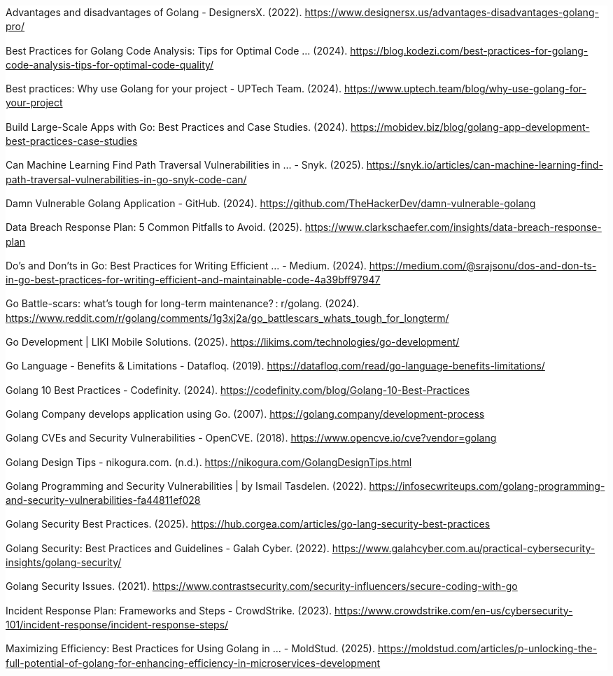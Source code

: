 Advantages and disadvantages of Golang - DesignersX. (2022). https://www.designersx.us/advantages-disadvantages-golang-pro/

Best Practices for Golang Code Analysis: Tips for Optimal Code ... (2024). https://blog.kodezi.com/best-practices-for-golang-code-analysis-tips-for-optimal-code-quality/

Best practices: Why use Golang for your project - UPTech Team. (2024). https://www.uptech.team/blog/why-use-golang-for-your-project

Build Large-Scale Apps with Go: Best Practices and Case Studies. (2024). https://mobidev.biz/blog/golang-app-development-best-practices-case-studies

Can Machine Learning Find Path Traversal Vulnerabilities in ... - Snyk. (2025). https://snyk.io/articles/can-machine-learning-find-path-traversal-vulnerabilities-in-go-snyk-code-can/

Damn Vulnerable Golang Application - GitHub. (2024). https://github.com/TheHackerDev/damn-vulnerable-golang

Data Breach Response Plan: 5 Common Pitfalls to Avoid. (2025). https://www.clarkschaefer.com/insights/data-breach-response-plan

Do’s and Don’ts in Go: Best Practices for Writing Efficient ... - Medium. (2024). https://medium.com/@srajsonu/dos-and-don-ts-in-go-best-practices-for-writing-efficient-and-maintainable-code-4a39bff97947

Go Battle-scars: what’s tough for long-term maintenance? : r/golang. (2024). https://www.reddit.com/r/golang/comments/1g3xj2a/go_battlescars_whats_tough_for_longterm/

Go Development | LIKI Mobile Solutions. (2025). https://likims.com/technologies/go-development/

Go Language - Benefits & Limitations - Datafloq. (2019). https://datafloq.com/read/go-language-benefits-limitations/

Golang 10 Best Practices - Codefinity. (2024). https://codefinity.com/blog/Golang-10-Best-Practices

Golang Company develops application using Go. (2007). https://golang.company/development-process

Golang CVEs and Security Vulnerabilities - OpenCVE. (2018). https://www.opencve.io/cve?vendor=golang

Golang Design Tips - nikogura.com. (n.d.). https://nikogura.com/GolangDesignTips.html

Golang Programming and Security Vulnerabilities | by Ismail Tasdelen. (2022). https://infosecwriteups.com/golang-programming-and-security-vulnerabilities-fa44811ef028

Golang Security Best Practices. (2025). https://hub.corgea.com/articles/go-lang-security-best-practices

Golang Security: Best Practices and Guidelines - Galah Cyber. (2022). https://www.galahcyber.com.au/practical-cybersecurity-insights/golang-security/

Golang Security Issues. (2021). https://www.contrastsecurity.com/security-influencers/secure-coding-with-go

Incident Response Plan: Frameworks and Steps - CrowdStrike. (2023). https://www.crowdstrike.com/en-us/cybersecurity-101/incident-response/incident-response-steps/

Maximizing Efficiency: Best Practices for Using Golang in ... - MoldStud. (2025). https://moldstud.com/articles/p-unlocking-the-full-potential-of-golang-for-enhancing-efficiency-in-microservices-development
